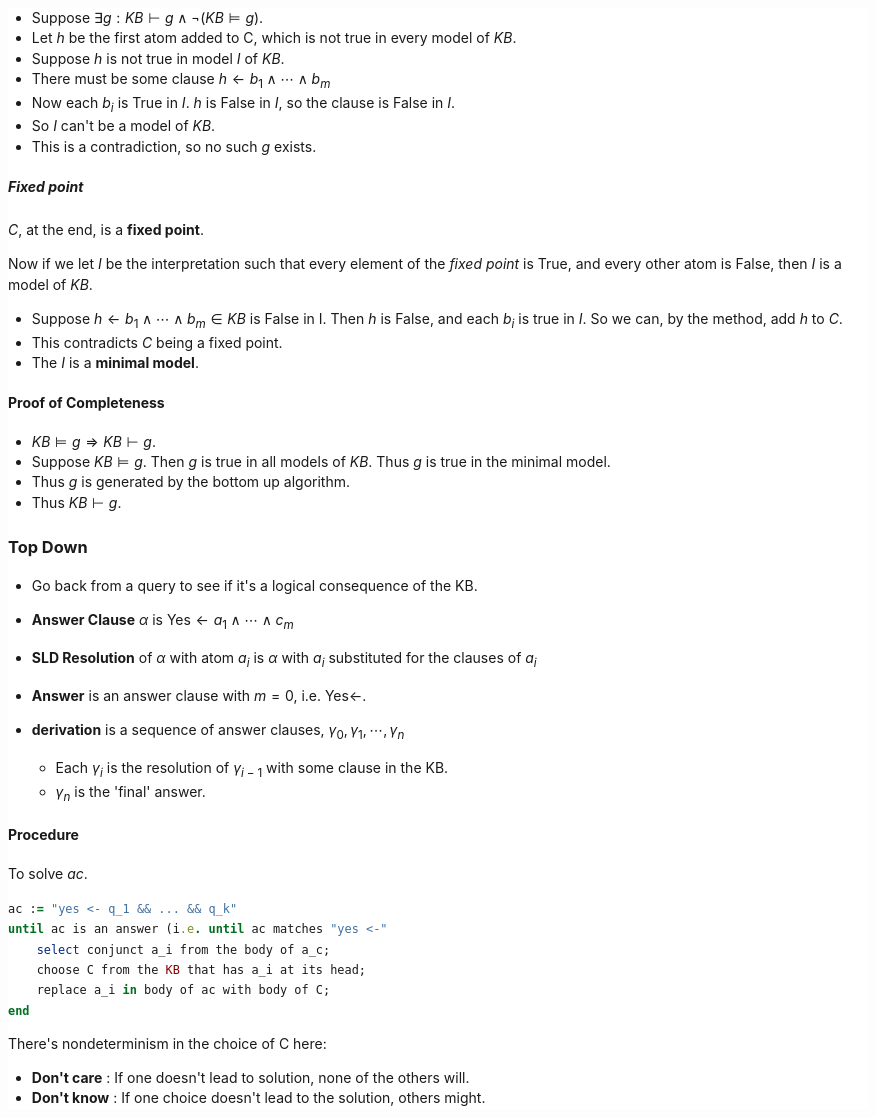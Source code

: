 * Suppose $\exists g : KB \vdash g \land \neg (KB \models g)$.
* Let $h$ be the first atom added to C, which is not true in every model of $KB$.
* Suppose $h$ is not true in model $I$ of $KB$.
* There must be some clause $h \leftarrow b_1 \land \cdots \land b_m$
* Now each $b_i$ is True in $I$. $h$ is False in $I$, so the clause is False in $I$.
* So $I$ can't be a model of $KB$.
* This is a contradiction, so no such $g$ exists.


##### Fixed point
$C$, at the end, is a **fixed point**.

Now if we let $I$ be the interpretation such that every element of the _fixed point_ is True, and every other atom is False, then $I$ is a model of $KB$.

* Suppose $h \leftarrow b_1 \land \cdots \land b_m \in KB$ is False in I. Then $h$ is False, and each $b_i$ is true in $I$. So we can, by the method, add $h$ to $C$.
* This contradicts $C$ being a fixed point.
* The $I$ is a **minimal model**.


#### Proof of Completeness
* $KB \models g \Rightarrow KB \vdash g$.
* Suppose $KB \models g$. Then $g$ is true in all models of $KB$. Thus $g$ is true in the minimal model.
* Thus $g$ is generated by the bottom up algorithm.
* Thus $KB \vdash g$.

### Top Down
* Go back from a query to see if it's a logical consequence of the KB.
* **Answer Clause** $\alpha$ is $\text{Yes} \leftarrow a_1 \land \cdots \land c_m$
* **SLD Resolution** of $\alpha$ with atom $a_i$ is $\alpha$ with $a_i$ substituted for the clauses of $a_i$

* **Answer** is an answer clause with $m = 0$, i.e. $\text{Yes} \leftarrow$.
* **derivation** is a sequence of answer clauses, $\gamma_0, \gamma_1, \cdots, \gamma_n$
    * Each $\gamma_i$ is the resolution of $\gamma_{i-1}$ with some clause in the KB.
    * $\gamma_n$ is the 'final' answer.


#### Procedure
To solve $ac$.
```ruby
ac := "yes <- q_1 && ... && q_k"
until ac is an answer (i.e. until ac matches "yes <-"
    select conjunct a_i from the body of a_c;
    choose C from the KB that has a_i at its head;
    replace a_i in body of ac with body of C;
end
```

There's nondeterminism in the choice of C here:

* **Don't care** : If one doesn't lead to solution, none of the others will.
* **Don't know** : If one choice doesn't lead to the solution, others might.
